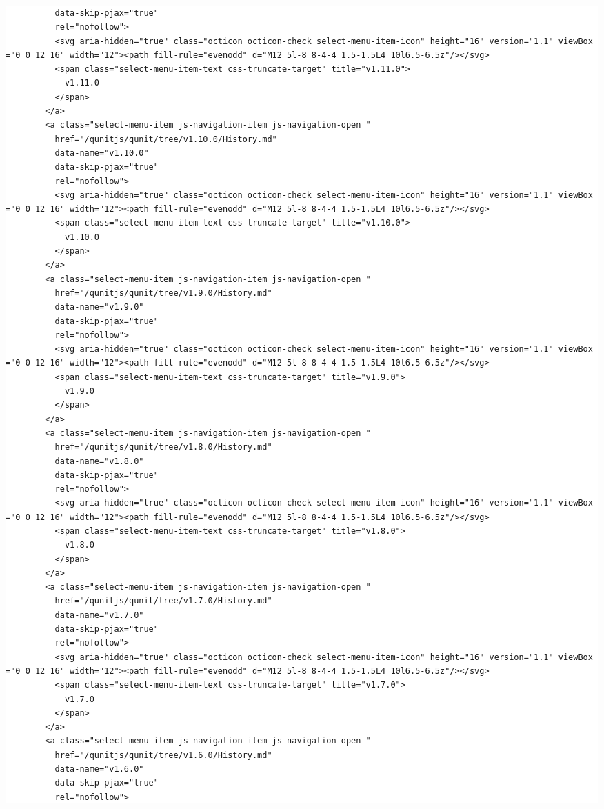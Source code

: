               data-skip-pjax="true"
              rel="nofollow">
              <svg aria-hidden="true" class="octicon octicon-check select-menu-item-icon" height="16" version="1.1" viewBox="0 0 12 16" width="12"><path fill-rule="evenodd" d="M12 5l-8 8-4-4 1.5-1.5L4 10l6.5-6.5z"/></svg>
              <span class="select-menu-item-text css-truncate-target" title="v1.11.0">
                v1.11.0
              </span>
            </a>
            <a class="select-menu-item js-navigation-item js-navigation-open "
              href="/qunitjs/qunit/tree/v1.10.0/History.md"
              data-name="v1.10.0"
              data-skip-pjax="true"
              rel="nofollow">
              <svg aria-hidden="true" class="octicon octicon-check select-menu-item-icon" height="16" version="1.1" viewBox="0 0 12 16" width="12"><path fill-rule="evenodd" d="M12 5l-8 8-4-4 1.5-1.5L4 10l6.5-6.5z"/></svg>
              <span class="select-menu-item-text css-truncate-target" title="v1.10.0">
                v1.10.0
              </span>
            </a>
            <a class="select-menu-item js-navigation-item js-navigation-open "
              href="/qunitjs/qunit/tree/v1.9.0/History.md"
              data-name="v1.9.0"
              data-skip-pjax="true"
              rel="nofollow">
              <svg aria-hidden="true" class="octicon octicon-check select-menu-item-icon" height="16" version="1.1" viewBox="0 0 12 16" width="12"><path fill-rule="evenodd" d="M12 5l-8 8-4-4 1.5-1.5L4 10l6.5-6.5z"/></svg>
              <span class="select-menu-item-text css-truncate-target" title="v1.9.0">
                v1.9.0
              </span>
            </a>
            <a class="select-menu-item js-navigation-item js-navigation-open "
              href="/qunitjs/qunit/tree/v1.8.0/History.md"
              data-name="v1.8.0"
              data-skip-pjax="true"
              rel="nofollow">
              <svg aria-hidden="true" class="octicon octicon-check select-menu-item-icon" height="16" version="1.1" viewBox="0 0 12 16" width="12"><path fill-rule="evenodd" d="M12 5l-8 8-4-4 1.5-1.5L4 10l6.5-6.5z"/></svg>
              <span class="select-menu-item-text css-truncate-target" title="v1.8.0">
                v1.8.0
              </span>
            </a>
            <a class="select-menu-item js-navigation-item js-navigation-open "
              href="/qunitjs/qunit/tree/v1.7.0/History.md"
              data-name="v1.7.0"
              data-skip-pjax="true"
              rel="nofollow">
              <svg aria-hidden="true" class="octicon octicon-check select-menu-item-icon" height="16" version="1.1" viewBox="0 0 12 16" width="12"><path fill-rule="evenodd" d="M12 5l-8 8-4-4 1.5-1.5L4 10l6.5-6.5z"/></svg>
              <span class="select-menu-item-text css-truncate-target" title="v1.7.0">
                v1.7.0
              </span>
            </a>
            <a class="select-menu-item js-navigation-item js-navigation-open "
              href="/qunitjs/qunit/tree/v1.6.0/History.md"
              data-name="v1.6.0"
              data-skip-pjax="true"
              rel="nofollow">